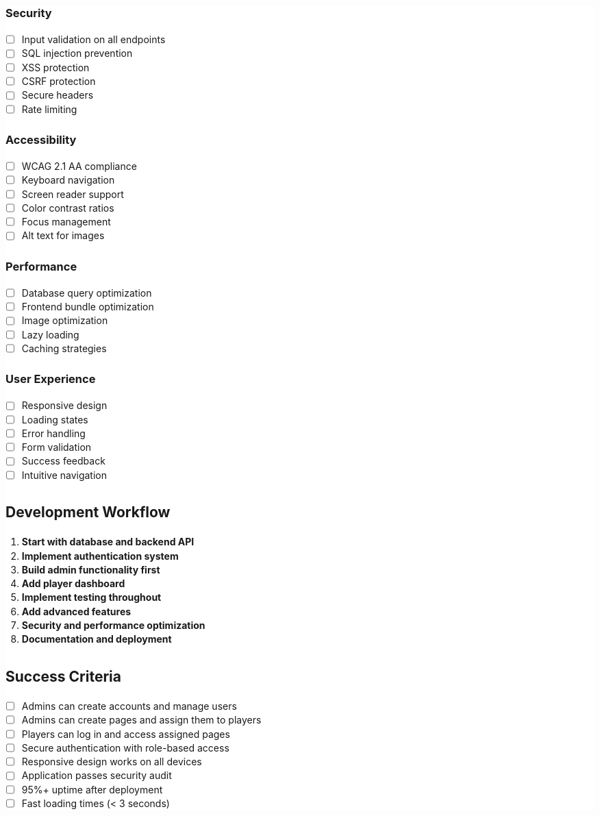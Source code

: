 ### Security
- [ ] Input validation on all endpoints
- [ ] SQL injection prevention
- [ ] XSS protection
- [ ] CSRF protection
- [ ] Secure headers
- [ ] Rate limiting

### Accessibility
- [ ] WCAG 2.1 AA compliance
- [ ] Keyboard navigation
- [ ] Screen reader support
- [ ] Color contrast ratios
- [ ] Focus management
- [ ] Alt text for images

### Performance
- [ ] Database query optimization
- [ ] Frontend bundle optimization
- [ ] Image optimization
- [ ] Lazy loading
- [ ] Caching strategies

### User Experience
- [ ] Responsive design
- [ ] Loading states
- [ ] Error handling
- [ ] Form validation
- [ ] Success feedback
- [ ] Intuitive navigation

## Development Workflow

1. **Start with database and backend API**
2. **Implement authentication system**
3. **Build admin functionality first**
4. **Add player dashboard**
5. **Implement testing throughout**
6. **Add advanced features**
7. **Security and performance optimization**
8. **Documentation and deployment**

## Success Criteria

- [ ] Admins can create accounts and manage users
- [ ] Admins can create pages and assign them to players
- [ ] Players can log in and access assigned pages
- [ ] Secure authentication with role-based access
- [ ] Responsive design works on all devices
- [ ] Application passes security audit
- [ ] 95%+ uptime after deployment
- [ ] Fast loading times (< 3 seconds)
